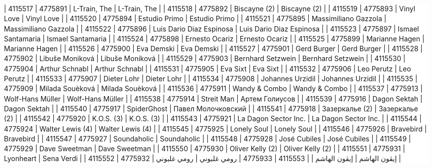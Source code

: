 | 4115517 | 4775891 | L-Train, The | L-Train, The |
| 4115518 | 4775892 | Biscayne (2) | Biscayne (2) |
| 4115519 | 4775893 | Vinyl Love | Vinyl Love |
| 4115520 | 4775894 | Estudio Primo | Estudio Primo |
| 4115521 | 4775895 | Massimiliano Gazzola | Massimiliano Gazzola |
| 4115522 | 4775896 | Luis Dario Diaz Espinosa | Luis Dario Diaz Espinosa |
| 4115523 | 4775897 | Ismael Santamaria | Ismael Santamaria |
| 4115524 | 4775898 | Ernesto Ocariz | Ernesto Ocariz |
| 4115525 | 4775899 | Marianne Hagen | Marianne Hagen |
| 4115526 | 4775900 | Eva Demski | Eva Demski |
| 4115527 | 4775901 | Gerd Burger | Gerd Burger |
| 4115528 | 4775902 | Libuše Moniková | Libuše Moniková |
| 4115529 | 4775903 | Bernhard Setzwein | Bernhard Setzwein |
| 4115530 | 4775904 | Arthur Schnabl | Arthur Schnabl |
| 4115531 | 4775905 | Eva Sixt | Eva Sixt |
| 4115532 | 4775906 | Leo Perutz | Leo Perutz |
| 4115533 | 4775907 | Dieter Lohr | Dieter Lohr |
| 4115534 | 4775908 | Johannes Urzidil | Johannes Urzidil |
| 4115535 | 4775909 | Milada Souèková | Milada Souèková |
| 4115536 | 4775911 | Wandy & Combo | Wandy & Combo |
| 4115537 | 4775913 | Wolf-Hans Müller | Wolf-Hans Müller |
| 4115538 | 4775914 | Streit Man | Артем Голиусов |
| 4115539 | 4775916 | Dagon Sektah | Dagon Sektah |
| 4115540 | 4775917 | SpiderGhost | Павел Молочковский |
| 4115541 | 4775918 | Зазеркалье (2) | Зазеркалье (2) |
| 4115542 | 4775920 | K.O.S. (3) | K.O.S. (3) |
| 4115543 | 4775921 | La Dagon Sector Inc. | La Dagon Sector Inc. |
| 4115544 | 4775924 | Walter Lewis (4) | Walter Lewis (4) |
| 4115545 | 4775925 | Lonely Soul | Lonely Soul |
| 4115546 | 4775926 | Bravebird | Bravebird |
| 4115547 | 4775927 | Soundaholic | Soundaholic |
| 4115548 | 4775928 | José Cubiles | José Cubiles |
| 4115549 | 4775929 | Dave Sweetman | Dave Sweetman |
| 4115550 | 4775930 | Oliver Kelly (2) | Oliver Kelly (2) |
| 4115551 | 4775931 | Lyonheart | Sena Verdi |
| 4115552 | 4775932 | إيڤون الهاشم | إيڤون الهاشم |
| 4115553 | 4775933 | رومي غلبوني | رومي غلبوني |